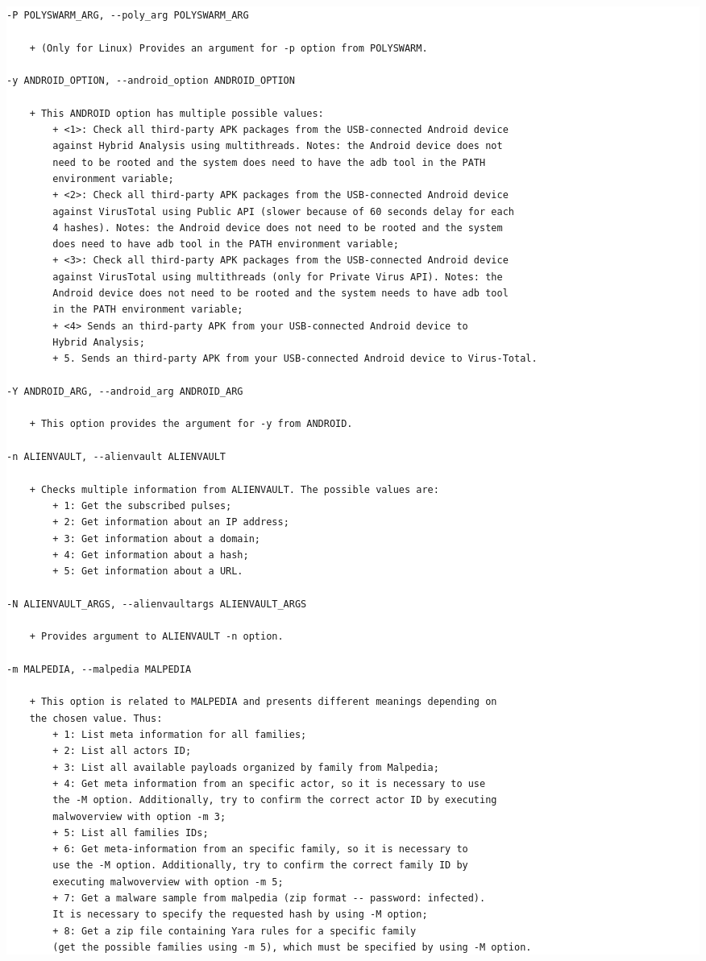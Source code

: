 	-P POLYSWARM_ARG, --poly_arg POLYSWARM_ARG
	
		+ (Only for Linux) Provides an argument for -p option from POLYSWARM.

	-y ANDROID_OPTION, --android_option ANDROID_OPTION
	
		+ This ANDROID option has multiple possible values: 
			+ <1>: Check all third-party APK packages from the USB-connected Android device 
			against Hybrid Analysis using multithreads. Notes: the Android device does not 
			need to be rooted and the system does need to have the adb tool in the PATH 
			environment variable; 
			+ <2>: Check all third-party APK packages from the USB-connected Android device
			against VirusTotal using Public API (slower because of 60 seconds delay for each 
			4 hashes). Notes: the Android device does not need to be rooted and the system 
			does need to have adb tool in the PATH environment variable; 
			+ <3>: Check all third-party APK packages from the USB-connected Android device 
			against VirusTotal using multithreads (only for Private Virus API). Notes: the 
			Android device does not need to be rooted and the system needs to have adb tool 
			in the PATH environment variable; 
			+ <4> Sends an third-party APK from your USB-connected Android device to 
			Hybrid Analysis; 
			+ 5. Sends an third-party APK from your USB-connected Android device to Virus-Total.

	-Y ANDROID_ARG, --android_arg ANDROID_ARG
	
		+ This option provides the argument for -y from ANDROID.

	-n ALIENVAULT, --alienvault ALIENVAULT
	
		+ Checks multiple information from ALIENVAULT. The possible values are: 
			+ 1: Get the subscribed pulses; 
			+ 2: Get information about an IP address; 
			+ 3: Get information about a domain; 
			+ 4: Get information about a hash; 
			+ 5: Get information about a URL.

	-N ALIENVAULT_ARGS, --alienvaultargs ALIENVAULT_ARGS
	
		+ Provides argument to ALIENVAULT -n option.

	-m MALPEDIA, --malpedia MALPEDIA
	
		+ This option is related to MALPEDIA and presents different meanings depending on 
		the chosen value. Thus:
			+ 1: List meta information for all families; 
			+ 2: List all actors ID; 
			+ 3: List all available payloads organized by family from Malpedia; 
			+ 4: Get meta information from an specific actor, so it is necessary to use 
			the -M option. Additionally, try to confirm the correct actor ID by executing
			malwoverview with option -m 3; 
			+ 5: List all families IDs; 
			+ 6: Get meta-information from an specific family, so it is necessary to 
			use the -M option. Additionally, try to confirm the correct family ID by 
			executing malwoverview with option -m 5; 
			+ 7: Get a malware sample from malpedia (zip format -- password: infected). 
			It is necessary to specify the requested hash by using -M option;
			+ 8: Get a zip file containing Yara rules for a specific family 
			(get the possible families using -m 5), which must be specified by using -M option.
